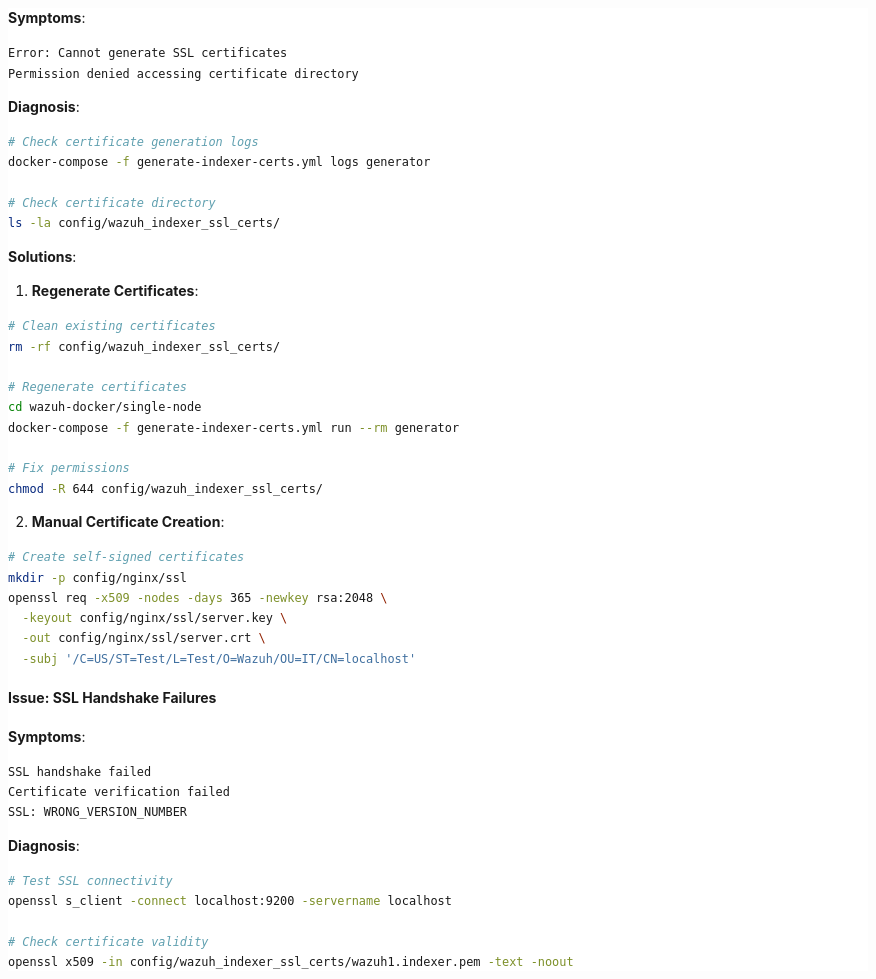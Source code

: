**Symptoms**:
```
Error: Cannot generate SSL certificates
Permission denied accessing certificate directory
```

**Diagnosis**:
```bash
# Check certificate generation logs
docker-compose -f generate-indexer-certs.yml logs generator

# Check certificate directory
ls -la config/wazuh_indexer_ssl_certs/
```

**Solutions**:

1. **Regenerate Certificates**:
```bash
# Clean existing certificates
rm -rf config/wazuh_indexer_ssl_certs/

# Regenerate certificates
cd wazuh-docker/single-node
docker-compose -f generate-indexer-certs.yml run --rm generator

# Fix permissions
chmod -R 644 config/wazuh_indexer_ssl_certs/
```

2. **Manual Certificate Creation**:
```bash
# Create self-signed certificates
mkdir -p config/nginx/ssl
openssl req -x509 -nodes -days 365 -newkey rsa:2048 \
  -keyout config/nginx/ssl/server.key \
  -out config/nginx/ssl/server.crt \
  -subj '/C=US/ST=Test/L=Test/O=Wazuh/OU=IT/CN=localhost'
```

#### Issue: SSL Handshake Failures

**Symptoms**:
```
SSL handshake failed
Certificate verification failed
SSL: WRONG_VERSION_NUMBER
```

**Diagnosis**:
```bash
# Test SSL connectivity
openssl s_client -connect localhost:9200 -servername localhost

# Check certificate validity
openssl x509 -in config/wazuh_indexer_ssl_certs/wazuh1.indexer.pem -text -noout
```
